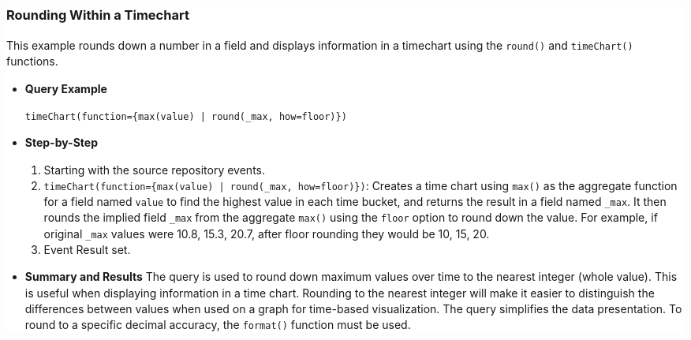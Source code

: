 ### Rounding Within a Timechart

This example rounds down a number in a field and displays information in a timechart using the `round()` and `timeChart()` functions.

  * **Query Example**

    ```
    timeChart(function={max(value) | round(_max, how=floor)})
    ```

  * **Step-by-Step**

    1.  Starting with the source repository events.
    2.  `timeChart(function={max(value) | round(_max, how=floor)})`: Creates a time chart using `max()` as the aggregate function for a field named `value` to find the highest value in each time bucket, and returns the result in a field named `_max`. It then rounds the implied field `_max` from the aggregate `max()` using the `floor` option to round down the value. For example, if original `_max` values were 10.8, 15.3, 20.7, after floor rounding they would be 10, 15, 20.
    3.  Event Result set.

  * **Summary and Results**
    The query is used to round down maximum values over time to the nearest integer (whole value). This is useful when displaying information in a time chart. Rounding to the nearest integer will make it easier to distinguish the differences between values when used on a graph for time-based visualization. The query simplifies the data presentation. To round to a specific decimal accuracy, the `format()` function must be used.